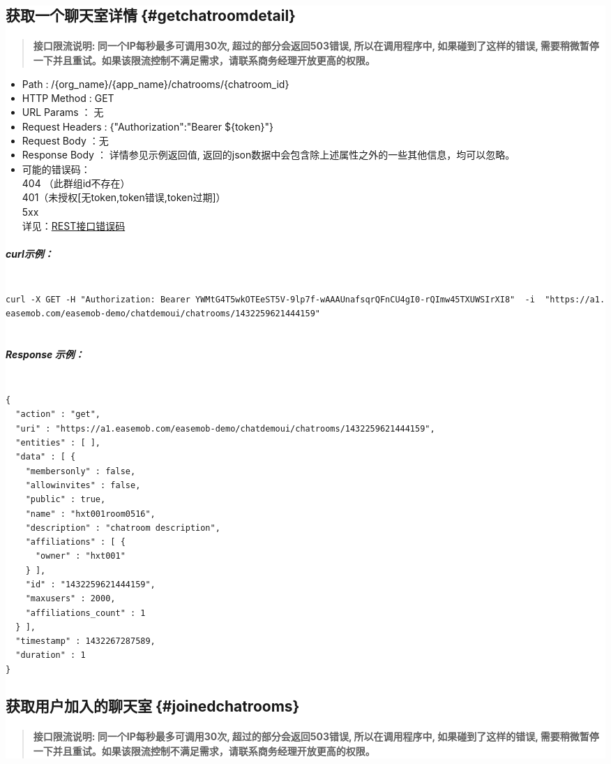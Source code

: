 
## 获取一个聊天室详情 {#getchatroomdetail}
> **接口限流说明: 同一个IP每秒最多可调用30次, 超过的部分会返回503错误, 所以在调用程序中, 如果碰到了这样的错误, 需要稍微暂停一下并且重试。如果该限流控制不满足需求，请联系商务经理开放更高的权限。**

- Path : /{org_name}/{app_name}/chatrooms/{chatroom_id}
- HTTP Method : GET
- URL Params ： 无
- Request Headers : {"Authorization":"Bearer ${token}"}
- Request Body ：无
- Response Body ： 详情参见示例返回值, 返回的json数据中会包含除上述属性之外的一些其他信息，均可以忽略。
- 可能的错误码： <br/>
404 （此群组id不存在） <br/>401（未授权[无token,token错误,token过期]） <br/>5xx <br/> 详见：[REST接口错误码](http://www.easemob.com/docs/helps/errorcodes/) 

##### curl示例：

<pre class="hll"><code class="language-java">
curl -X GET -H "Authorization: Bearer YWMtG4T5wkOTEeST5V-9lp7f-wAAAUnafsqrQFnCU4gI0-rQImw45TXUWSIrXI8"  -i  "https://a1.easemob.com/easemob-demo/chatdemoui/chatrooms/1432259621444159"

</code></pre>

##### Response 示例：

<pre class="hll"><code class="language-java">
{
  "action" : "get",
  "uri" : "https://a1.easemob.com/easemob-demo/chatdemoui/chatrooms/1432259621444159",
  "entities" : [ ],
  "data" : [ {
    "membersonly" : false,
    "allowinvites" : false,
    "public" : true,
    "name" : "hxt001room0516",
    "description" : "chatroom description",
    "affiliations" : [ {
      "owner" : "hxt001"
    } ],
    "id" : "1432259621444159",
    "maxusers" : 2000,
    "affiliations_count" : 1
  } ],
  "timestamp" : 1432267287589,
  "duration" : 1
}
</code></pre>


## 获取用户加入的聊天室 {#joinedchatrooms}
> 
> **接口限流说明: 同一个IP每秒最多可调用30次, 超过的部分会返回503错误, 所以在调用程序中, 如果碰到了这样的错误, 需要稍微暂停一下并且重试。如果该限流控制不满足需求，请联系商务经理开放更高的权限。**
